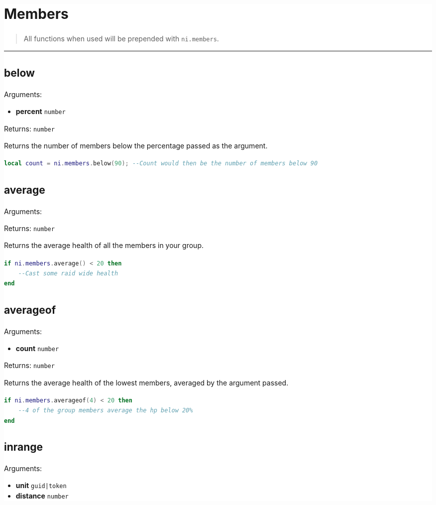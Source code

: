 # Members

> All functions when used will be prepended with `ni.members`.

---

## below

Arguments:

- **percent** `number`

Returns: `number`

Returns the number of members below the percentage passed as the argument.

```lua
local count = ni.members.below(90); --Count would then be the number of members below 90
```

## average

Arguments:

Returns: `number`

Returns the average health of all the members in your group.

```lua
if ni.members.average() < 20 then
	--Cast some raid wide health
end
```

## averageof

Arguments:

- **count** `number`

Returns: `number`

Returns the average health of the lowest members, averaged by the argument passed.

```lua
if ni.members.averageof(4) < 20 then
	--4 of the group members average the hp below 20%
end
```

## inrange

Arguments:

- **unit** `guid|token`
- **distance** `number`
